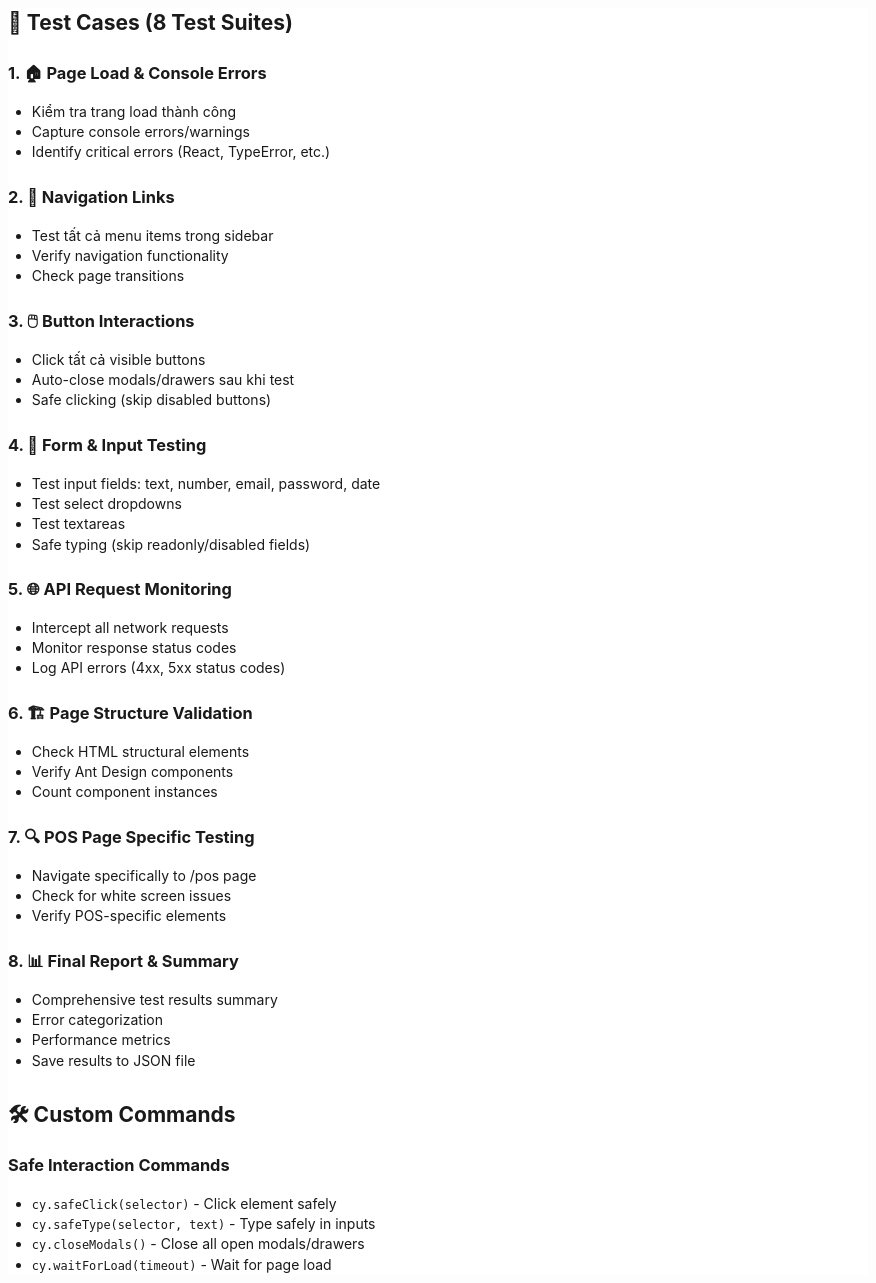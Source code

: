## 🧪 Test Cases (8 Test Suites)

### 1. 🏠 **Page Load & Console Errors**
- Kiểm tra trang load thành công
- Capture console errors/warnings
- Identify critical errors (React, TypeError, etc.)

### 2. 🔗 **Navigation Links**
- Test tất cả menu items trong sidebar
- Verify navigation functionality
- Check page transitions

### 3. 🖱️ **Button Interactions**
- Click tất cả visible buttons
- Auto-close modals/drawers sau khi test
- Safe clicking (skip disabled buttons)

### 4. 📝 **Form & Input Testing**
- Test input fields: text, number, email, password, date
- Test select dropdowns
- Test textareas
- Safe typing (skip readonly/disabled fields)

### 5. 🌐 **API Request Monitoring**
- Intercept all network requests
- Monitor response status codes
- Log API errors (4xx, 5xx status codes)

### 6. 🏗️ **Page Structure Validation**
- Check HTML structural elements
- Verify Ant Design components
- Count component instances

### 7. 🔍 **POS Page Specific Testing**
- Navigate specifically to /pos page
- Check for white screen issues
- Verify POS-specific elements

### 8. 📊 **Final Report & Summary**
- Comprehensive test results summary
- Error categorization
- Performance metrics
- Save results to JSON file

## 🛠️ Custom Commands

### Safe Interaction Commands
- `cy.safeClick(selector)` - Click element safely
- `cy.safeType(selector, text)` - Type safely in inputs
- `cy.closeModals()` - Close all open modals/drawers
- `cy.waitForLoad(timeout)` - Wait for page load

